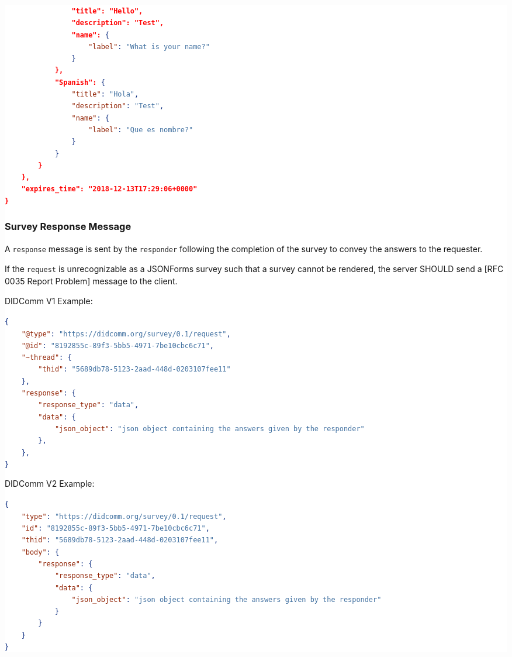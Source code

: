 ```json
                "title": "Hello",
                "description": "Test",
                "name": {
                    "label": "What is your name?"
                }
            },
            "Spanish": {
                "title": "Hola",
                "description": "Test",
                "name": {
                    "label": "Que es nombre?"
                }
            }
        }
    },
    "expires_time": "2018-12-13T17:29:06+0000"
}
```


### Survey Response Message

A `response` message is sent by the `responder` following the completion of the survey to convey the answers to the requester.

If the `request` is unrecognizable as a JSONForms survey such that a survey cannot be rendered, the server SHOULD send a [RFC 0035 Report Problem] message to the client.

DIDComm V1 Example:
```json
{
    "@type": "https://didcomm.org/survey/0.1/request",
    "@id": "8192855c-89f3-5bb5-4971-7be10cbc6c71",
    "~thread": {
        "thid": "5689db78-5123-2aad-448d-0203107fee11"
    },
    "response": {
        "response_type": "data",
        "data": {
            "json_object": "json object containing the answers given by the responder"
        },
    },
}
```

DIDComm V2 Example:
```json
{
    "type": "https://didcomm.org/survey/0.1/request",
    "id": "8192855c-89f3-5bb5-4971-7be10cbc6c71",
    "thid": "5689db78-5123-2aad-448d-0203107fee11",
    "body": {
        "response": {
            "response_type": "data",
            "data": {
                "json_object": "json object containing the answers given by the responder"
            }
        }
    }
}
```


[JSONForms]: https://jsonforms.io/